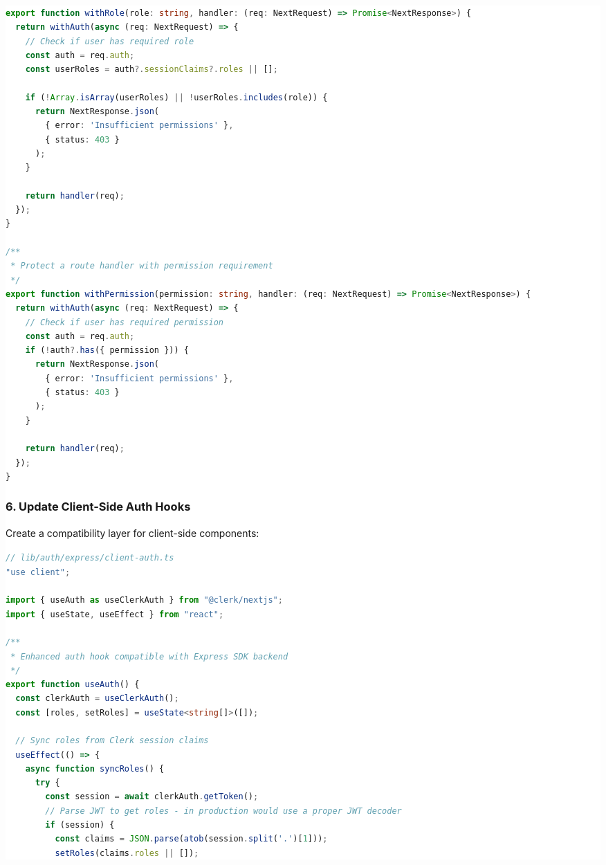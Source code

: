 ```typescript
export function withRole(role: string, handler: (req: NextRequest) => Promise<NextResponse>) {
  return withAuth(async (req: NextRequest) => {
    // Check if user has required role
    const auth = req.auth;
    const userRoles = auth?.sessionClaims?.roles || [];

    if (!Array.isArray(userRoles) || !userRoles.includes(role)) {
      return NextResponse.json(
        { error: 'Insufficient permissions' },
        { status: 403 }
      );
    }

    return handler(req);
  });
}

/**
 * Protect a route handler with permission requirement
 */
export function withPermission(permission: string, handler: (req: NextRequest) => Promise<NextResponse>) {
  return withAuth(async (req: NextRequest) => {
    // Check if user has required permission
    const auth = req.auth;
    if (!auth?.has({ permission })) {
      return NextResponse.json(
        { error: 'Insufficient permissions' },
        { status: 403 }
      );
    }

    return handler(req);
  });
}
```

### 6. Update Client-Side Auth Hooks

Create a compatibility layer for client-side components:

```typescript
// lib/auth/express/client-auth.ts
"use client";

import { useAuth as useClerkAuth } from "@clerk/nextjs";
import { useState, useEffect } from "react";

/**
 * Enhanced auth hook compatible with Express SDK backend
 */
export function useAuth() {
  const clerkAuth = useClerkAuth();
  const [roles, setRoles] = useState<string[]>([]);

  // Sync roles from Clerk session claims
  useEffect(() => {
    async function syncRoles() {
      try {
        const session = await clerkAuth.getToken();
        // Parse JWT to get roles - in production would use a proper JWT decoder
        if (session) {
          const claims = JSON.parse(atob(session.split('.')[1]));
          setRoles(claims.roles || []);
```